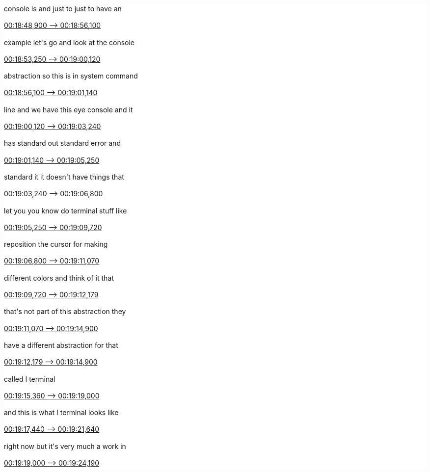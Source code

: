 console is and just to just to have an


[00:18:48,900 --> 00:18:56,100](https://youtu.be/kMghsCXZQ9Y?t=00h18m48s)

example let's go and look at the console


[00:18:53,250 --> 00:19:00,120](https://youtu.be/kMghsCXZQ9Y?t=00h18m53s)

abstraction so this is in system command


[00:18:56,100 --> 00:19:01,140](https://youtu.be/kMghsCXZQ9Y?t=00h18m56s)

line and we have this eye console and it


[00:19:00,120 --> 00:19:03,240](https://youtu.be/kMghsCXZQ9Y?t=00h19m00s)

has standard out standard error and


[00:19:01,140 --> 00:19:05,250](https://youtu.be/kMghsCXZQ9Y?t=00h19m01s)

standard it it doesn't have things that


[00:19:03,240 --> 00:19:06,800](https://youtu.be/kMghsCXZQ9Y?t=00h19m03s)

let you you know do terminal stuff like


[00:19:05,250 --> 00:19:09,720](https://youtu.be/kMghsCXZQ9Y?t=00h19m05s)

reposition the cursor for making


[00:19:06,800 --> 00:19:11,070](https://youtu.be/kMghsCXZQ9Y?t=00h19m06s)

different colors and think of it that


[00:19:09,720 --> 00:19:12,179](https://youtu.be/kMghsCXZQ9Y?t=00h19m09s)

that's not part of this abstraction they


[00:19:11,070 --> 00:19:14,900](https://youtu.be/kMghsCXZQ9Y?t=00h19m11s)

have a different abstraction for that


[00:19:12,179 --> 00:19:14,900](https://youtu.be/kMghsCXZQ9Y?t=00h19m12s)

called I terminal


[00:19:15,360 --> 00:19:19,000](https://youtu.be/kMghsCXZQ9Y?t=00h19m15s)

and this is what I terminal looks like


[00:19:17,440 --> 00:19:21,640](https://youtu.be/kMghsCXZQ9Y?t=00h19m17s)

right now but it's very much a work in


[00:19:19,000 --> 00:19:24,190](https://youtu.be/kMghsCXZQ9Y?t=00h19m19s)
